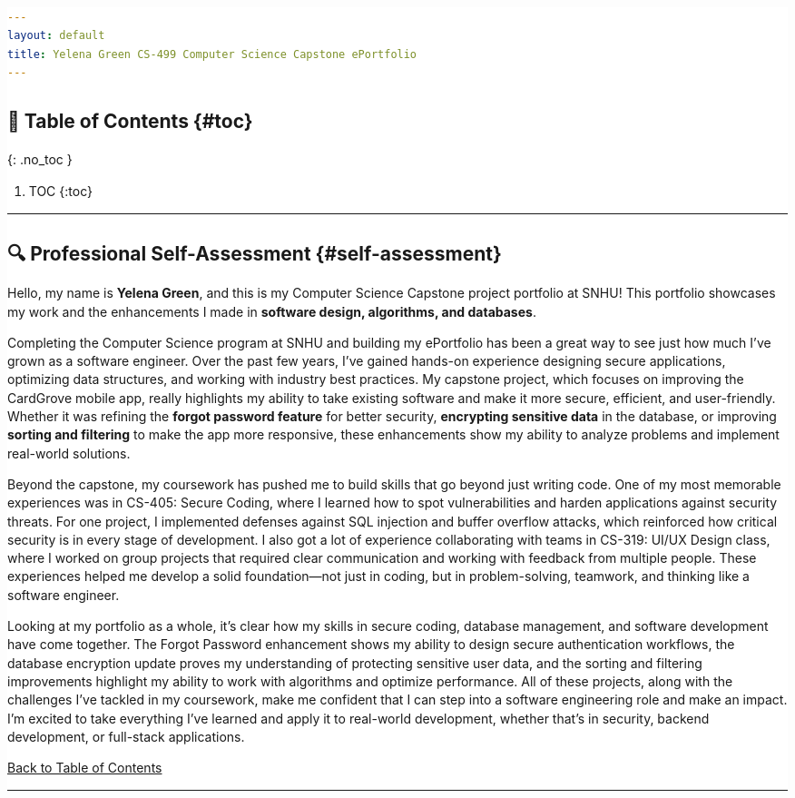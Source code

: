 ```yaml
---
layout: default
title: Yelena Green CS-499 Computer Science Capstone ePortfolio
---
```



## 📌 Table of Contents {#toc}
{: .no_toc }

1. TOC
{:toc}

---

## 🔍 Professional Self-Assessment {#self-assessment}
Hello, my name is **Yelena Green**, and this is my Computer Science Capstone project portfolio at SNHU!
This portfolio showcases my work and the enhancements I made in **software design, algorithms, and databases**.

Completing the Computer Science program at SNHU and building my ePortfolio has been a great way to see just how much I’ve grown as a software engineer. Over the past few years, I’ve gained hands-on experience designing secure applications, optimizing data structures, and working with industry best practices. My capstone project, which focuses on improving the CardGrove mobile app, really highlights my ability to take existing software and make it more secure, efficient, and user-friendly. Whether it was refining the **forgot password feature** for better security, **encrypting sensitive data** in the database, or improving **sorting and filtering** to make the app more responsive, these enhancements show my ability to analyze problems and implement real-world solutions.

Beyond the capstone, my coursework has pushed me to build skills that go beyond just writing code. One of my most memorable experiences was in CS-405: Secure Coding, where I learned how to spot vulnerabilities and harden applications against security threats. For one project, I implemented defenses against SQL injection and buffer overflow attacks, which reinforced how critical security is in every stage of development. I also got a lot of experience collaborating with teams in CS-319: UI/UX Design class, where I worked on group projects that required clear communication and working with feedback from multiple people. These experiences helped me develop a solid foundation—not just in coding, but in problem-solving, teamwork, and thinking like a software engineer.

Looking at my portfolio as a whole, it’s clear how my skills in secure coding, database management, and software development have come together. The Forgot Password enhancement shows my ability to design secure authentication workflows, the database encryption update proves my understanding of protecting sensitive user data, and the sorting and filtering improvements highlight my ability to work with algorithms and optimize performance. All of these projects, along with the challenges I’ve tackled in my coursework, make me confident that I can step into a software engineering role and make an impact. I’m excited to take everything I’ve learned and apply it to real-world development, whether that’s in security, backend development, or full-stack applications.

[Back to Table of Contents](#toc)

---
